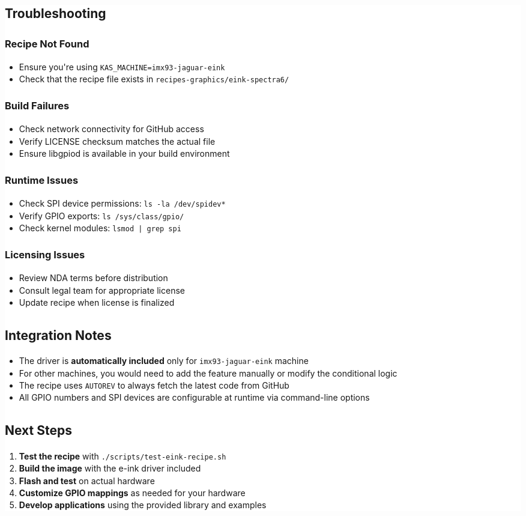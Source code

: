 ## Troubleshooting

### Recipe Not Found
- Ensure you're using `KAS_MACHINE=imx93-jaguar-eink`
- Check that the recipe file exists in `recipes-graphics/eink-spectra6/`

### Build Failures
- Check network connectivity for GitHub access
- Verify LICENSE checksum matches the actual file
- Ensure libgpiod is available in your build environment

### Runtime Issues
- Check SPI device permissions: `ls -la /dev/spidev*`
- Verify GPIO exports: `ls /sys/class/gpio/`
- Check kernel modules: `lsmod | grep spi`

### Licensing Issues
- Review NDA terms before distribution
- Consult legal team for appropriate license
- Update recipe when license is finalized

## Integration Notes

- The driver is **automatically included** only for `imx93-jaguar-eink` machine
- For other machines, you would need to add the feature manually or modify the conditional logic
- The recipe uses `AUTOREV` to always fetch the latest code from GitHub
- All GPIO numbers and SPI devices are configurable at runtime via command-line options

## Next Steps

1. **Test the recipe** with `./scripts/test-eink-recipe.sh`
2. **Build the image** with the e-ink driver included
3. **Flash and test** on actual hardware
4. **Customize GPIO mappings** as needed for your hardware
5. **Develop applications** using the provided library and examples
